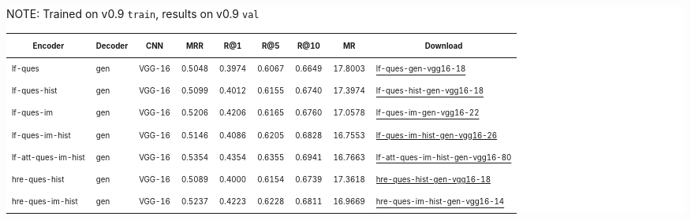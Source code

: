 NOTE: Trained on v0.9 `train`, results on v0.9 `val`

<table>
    <thead>
        <tr>
            <th><sup><sub>Encoder</sub></sup></th><th><sup><sub>Decoder</sub></sup></th><th><sup><sub>CNN</sub></sup></th><th><sup><sub>MRR</sub></sup></th><th><sup><sub>R@1</sub></sup></th><th><sup><sub>R@5</sub></sup></th><th><sup><sub>R@10</sub></sup></th><th><sup><sub>MR</sub></sup></th><th><sup><sub>Download</sub></sup></th>
        </tr>
    </thead>
    <tbody>
        <tr>
            <td><sup><sub>lf-ques</sub></sup></td><td><sup><sub>gen</sub></sup></td><td><sup><sub>VGG-16</sub></sup></td><td><sup><sub>0.5048</sub></sup></td><td><sup><sub>0.3974</sub></sup></td><td><sup><sub>0.6067</sub></sup></td><td><sup><sub>0.6649</sub></sup></td><td><sup><sub>17.8003</sub></sup></td><td><a href="https://s3.amazonaws.com/visual-dialog/models/v0.9/lf-ques-gen-vgg16-18.t7"><sup><sub>lf-ques-gen-vgg16-18</sub></sup></a></td>
        </tr>
        <tr>
            <td><sup><sub>lf-ques-hist</sub></sup></td><td><sup><sub>gen</sub></sup></td><td><sup><sub>VGG-16</sub></sup></td><td><sup><sub>0.5099</sub></sup></td><td><sup><sub>0.4012</sub></sup></td><td><sup><sub>0.6155</sub></sup></td><td><sup><sub>0.6740</sub></sup></td><td><sup><sub>17.3974</sub></sup></td><td><a href="https://s3.amazonaws.com/visual-dialog/models/v0.9/lf-ques-hist-gen-vgg16-18.t7"><sup><sub>lf-ques-hist-gen-vgg16-18</sub></sup></a></td>
        </tr>
        <tr>
            <td><sup><sub>lf-ques-im</sub></sup></td><td><sup><sub>gen</sub></sup></td><td><sup><sub>VGG-16</sub></sup></td><td><sup><sub>0.5206</sub></sup></td><td><sup><sub>0.4206</sub></sup></td><td><sup><sub>0.6165</sub></sup></td><td><sup><sub>0.6760</sub></sup></td><td><sup><sub>17.0578</sub></sup></td><td><a href="https://s3.amazonaws.com/visual-dialog/models/v0.9/lf-ques-im-gen-vgg16-22.t7"><sup><sub>lf-ques-im-gen-vgg16-22</sub></sup></a></td>
        </tr>
        <tr>
            <td><sup><sub>lf-ques-im-hist</sub></sup></td><td><sup><sub>gen</sub></sup></td><td><sup><sub>VGG-16</sub></sup></td><td><sup><sub>0.5146</sub></sup></td><td><sup><sub>0.4086</sub></sup></td><td><sup><sub>0.6205</sub></sup></td><td><sup><sub>0.6828</sub></sup></td><td><sup><sub>16.7553</sub></sup></td><td><sup><sub><a href="https://s3.amazonaws.com/visual-dialog/models/v0.9/lf-ques-im-hist-gen-vgg16-26.t7">lf-ques-im-hist-gen-vgg16-26</a></sub></sup></td>
        </tr>
        <tr>
            <td><sup><sub>lf-att-ques-im-hist</sub></sup></td><td><sup><sub>gen</sub></sup></td><td><sup><sub>VGG-16</sub></sup></td><td><sup><sub>0.5354</sub></sup></td><td><sup><sub>0.4354</sub></sup></td><td><sup><sub>0.6355</sub></sup></td><td><sup><sub>0.6941</sub></sup></td><td><sup><sub>16.7663</sub></sup></td><td><a href="https://s3.amazonaws.com/visual-dialog/models/v0.9/lf-att-ques-im-hist-gen-vgg16-80.t7"><sup><sub>lf-att-ques-im-hist-gen-vgg16-80</sub></sup></a></td>
        </tr>
        <tr>
            <td><sup><sub>hre-ques-hist</sub></sup></td><td><sup><sub>gen</sub></sup></td><td><sup><sub>VGG-16</sub></sup></td><td><sup><sub>0.5089</sub></sup></td><td><sup><sub>0.4000</sub></sup></td><td><sup><sub>0.6154</sub></sup></td><td><sup><sub>0.6739</sub></sup></td><td><sup><sub>17.3618</sub></sup></td><td><sup><sub><a href="https://s3.amazonaws.com/visual-dialog/models/v0.9/hre-ques-hist-gen-vgg16-18.t7">hre-ques-hist-gen-vgg16-18</a></sub></sup></td>
        </tr>
        <tr>
            <td><sup><sub>hre-ques-im-hist</sub></sup></td><td><sup><sub>gen</sub></sup></td><td><sup><sub>VGG-16</sub></sup></td><td><sup><sub>0.5237</sub></sup></td><td><sup><sub>0.4223</sub></sup></td><td><sup><sub>0.6228</sub></sup></td><td><sup><sub>0.6811</sub></sup></td><td><sup><sub>16.9669</sub></sup></td><td><a href="https://s3.amazonaws.com/visual-dialog/models/v0.9/hre-ques-im-hist-gen-vgg16-14.t7"><sup><sub>hre-ques-im-hist-gen-vgg16-14</sub></sup></a></td>
        </tr>
        <tr>